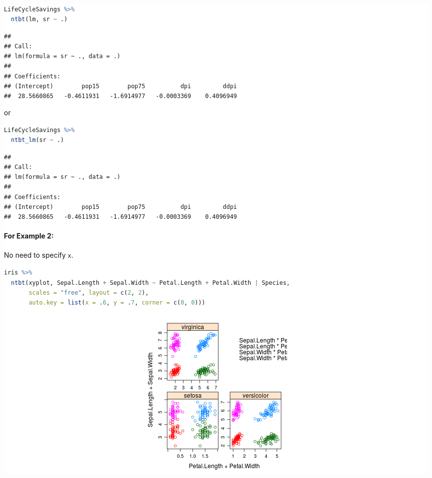 ```r
LifeCycleSavings %>% 
  ntbt(lm, sr ~ .)
```

```
## 
## Call:
## lm(formula = sr ~ ., data = .)
## 
## Coefficients:
## (Intercept)        pop15        pop75          dpi         ddpi  
##  28.5660865   -0.4611931   -1.6914977   -0.0003369    0.4096949
```

or


```r
LifeCycleSavings %>% 
  ntbt_lm(sr ~ .)
```

```
## 
## Call:
## lm(formula = sr ~ ., data = .)
## 
## Coefficients:
## (Intercept)        pop15        pop75          dpi         ddpi  
##  28.5660865   -0.4611931   -1.6914977   -0.0003369    0.4096949
```

#### For Example 2:
No need to specify `x`.

```r
iris %>%
  ntbt(xyplot, Sepal.Length + Sepal.Width ~ Petal.Length + Petal.Width | Species,
       scales = "free", layout = c(2, 2),
       auto.key = list(x = .6, y = .7, corner = c(0, 0)))
```

<img src="/figure/source/2016-10-28-stat-functions-in-pipelines-without-intubate/unnamed-chunk-31-1.png" title="plot of chunk unnamed-chunk-31" alt="plot of chunk unnamed-chunk-31" style="display: block; margin: auto;" />

